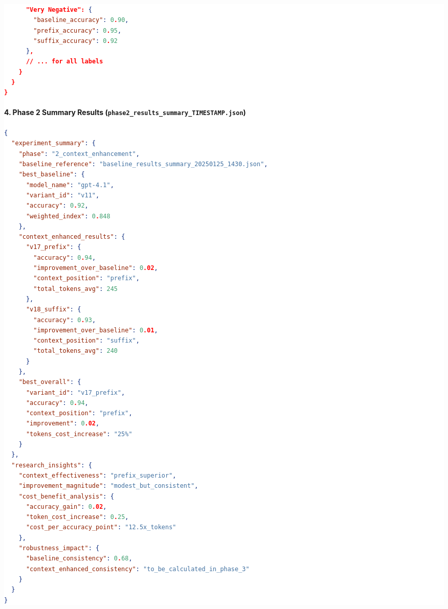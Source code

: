 ```json
      "Very Negative": {
        "baseline_accuracy": 0.90,
        "prefix_accuracy": 0.95,
        "suffix_accuracy": 0.92
      },
      // ... for all labels
    }
  }
}
```

#### **4. Phase 2 Summary Results** (`phase2_results_summary_TIMESTAMP.json`)
```json
{
  "experiment_summary": {
    "phase": "2_context_enhancement",
    "baseline_reference": "baseline_results_summary_20250125_1430.json",
    "best_baseline": {
      "model_name": "gpt-4.1",
      "variant_id": "v11",
      "accuracy": 0.92,
      "weighted_index": 0.848
    },
    "context_enhanced_results": {
      "v17_prefix": {
        "accuracy": 0.94,
        "improvement_over_baseline": 0.02,
        "context_position": "prefix",
        "total_tokens_avg": 245
      },
      "v18_suffix": {
        "accuracy": 0.93, 
        "improvement_over_baseline": 0.01,
        "context_position": "suffix",
        "total_tokens_avg": 240
      }
    },
    "best_overall": {
      "variant_id": "v17_prefix",
      "accuracy": 0.94,
      "context_position": "prefix",
      "improvement": 0.02,
      "tokens_cost_increase": "25%"
    }
  },
  "research_insights": {
    "context_effectiveness": "prefix_superior",
    "improvement_magnitude": "modest_but_consistent", 
    "cost_benefit_analysis": {
      "accuracy_gain": 0.02,
      "token_cost_increase": 0.25,
      "cost_per_accuracy_point": "12.5x_tokens"
    },
    "robustness_impact": {
      "baseline_consistency": 0.68,
      "context_enhanced_consistency": "to_be_calculated_in_phase_3"
    }
  }
}
```
